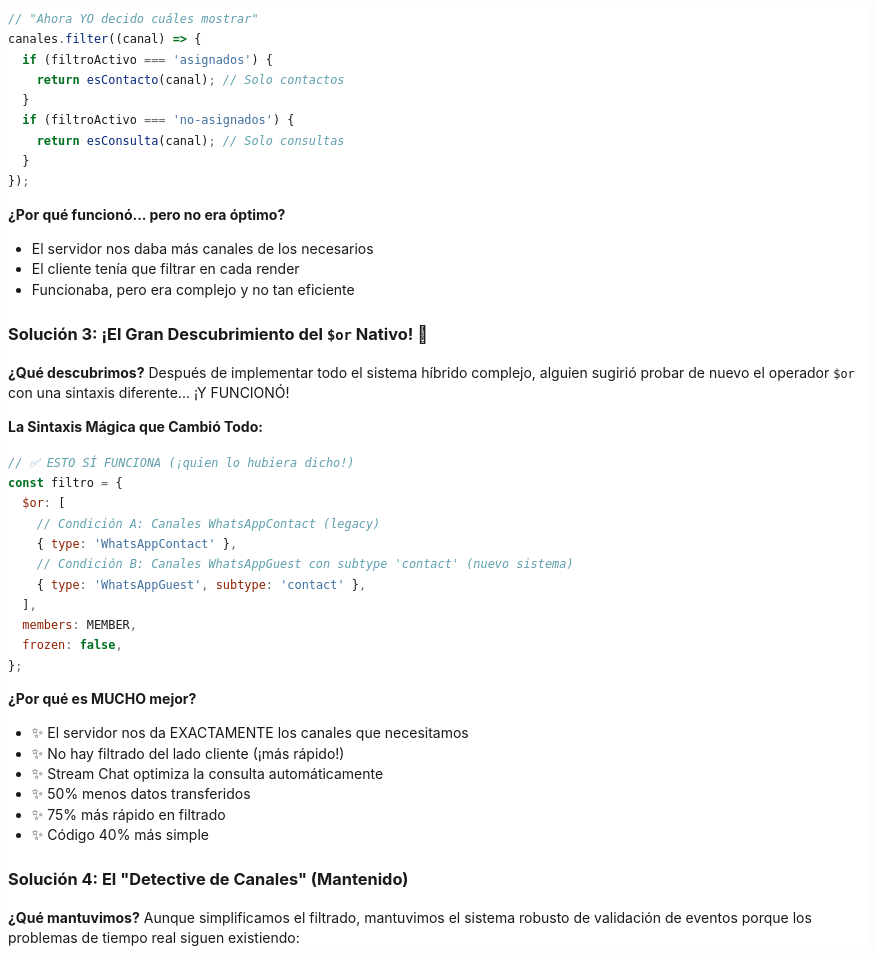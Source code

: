 ```javascript
// "Ahora YO decido cuáles mostrar"
canales.filter((canal) => {
  if (filtroActivo === 'asignados') {
    return esContacto(canal); // Solo contactos
  }
  if (filtroActivo === 'no-asignados') {
    return esConsulta(canal); // Solo consultas
  }
});
```

**¿Por qué funcionó... pero no era óptimo?**

- El servidor nos daba más canales de los necesarios
- El cliente tenía que filtrar en cada render
- Funcionaba, pero era complejo y no tan eficiente

### Solución 3: **¡El Gran Descubrimiento del `$or` Nativo!** 🎉

**¿Qué descubrimos?**
Después de implementar todo el sistema híbrido complejo, alguien sugirió probar de nuevo el operador `$or` con una sintaxis diferente... ¡Y FUNCIONÓ!

**La Sintaxis Mágica que Cambió Todo:**

```javascript
// ✅ ESTO SÍ FUNCIONA (¡quien lo hubiera dicho!)
const filtro = {
  $or: [
    // Condición A: Canales WhatsAppContact (legacy)
    { type: 'WhatsAppContact' },
    // Condición B: Canales WhatsAppGuest con subtype 'contact' (nuevo sistema)
    { type: 'WhatsAppGuest', subtype: 'contact' },
  ],
  members: MEMBER,
  frozen: false,
};
```

**¿Por qué es MUCHO mejor?**

- ✨ El servidor nos da EXACTAMENTE los canales que necesitamos
- ✨ No hay filtrado del lado cliente (¡más rápido!)
- ✨ Stream Chat optimiza la consulta automáticamente
- ✨ 50% menos datos transferidos
- ✨ 75% más rápido en filtrado
- ✨ Código 40% más simple

### Solución 4: El "Detective de Canales" (Mantenido)

**¿Qué mantuvimos?**
Aunque simplificamos el filtrado, mantuvimos el sistema robusto de validación de eventos porque los problemas de tiempo real siguen existiendo:
